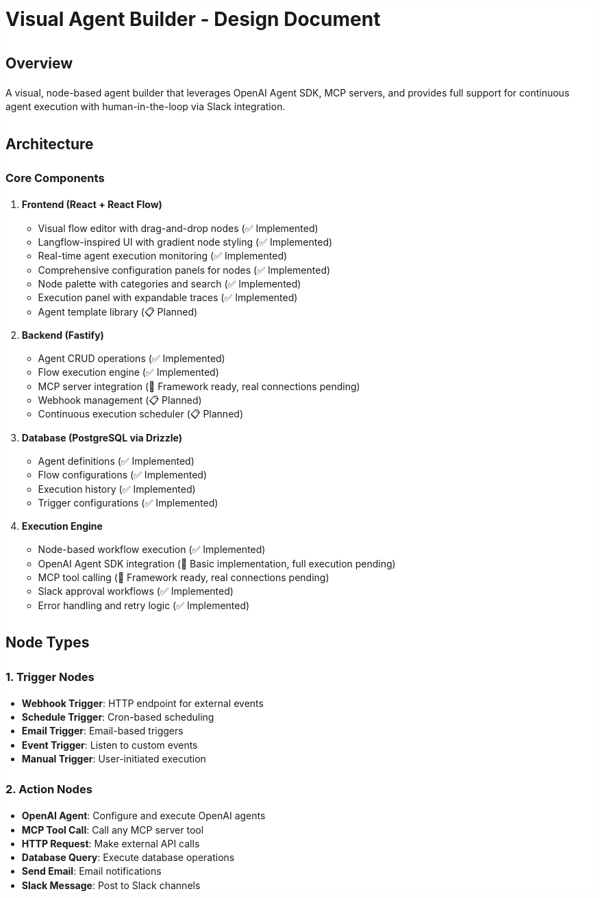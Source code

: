 # Visual Agent Builder - Design Document

## Overview

A visual, node-based agent builder that leverages OpenAI Agent SDK, MCP servers, and provides full support for continuous agent execution with human-in-the-loop via Slack integration.

## Architecture

### Core Components

1. **Frontend (React + React Flow)**
   - Visual flow editor with drag-and-drop nodes (✅ Implemented)
   - Langflow-inspired UI with gradient node styling (✅ Implemented)
   - Real-time agent execution monitoring (✅ Implemented)
   - Comprehensive configuration panels for nodes (✅ Implemented)
   - Node palette with categories and search (✅ Implemented)
   - Execution panel with expandable traces (✅ Implemented)
   - Agent template library (📋 Planned)

2. **Backend (Fastify)**
   - Agent CRUD operations (✅ Implemented)
   - Flow execution engine (✅ Implemented)
   - MCP server integration (🔄 Framework ready, real connections pending)
   - Webhook management (📋 Planned)
   - Continuous execution scheduler (📋 Planned)

3. **Database (PostgreSQL via Drizzle)**
   - Agent definitions (✅ Implemented)
   - Flow configurations (✅ Implemented)
   - Execution history (✅ Implemented)
   - Trigger configurations (✅ Implemented)

4. **Execution Engine**
   - Node-based workflow execution (✅ Implemented)
   - OpenAI Agent SDK integration (🔄 Basic implementation, full execution pending)
   - MCP tool calling (🔄 Framework ready, real connections pending)
   - Slack approval workflows (✅ Implemented)
   - Error handling and retry logic (✅ Implemented)

## Node Types

### 1. Trigger Nodes
- **Webhook Trigger**: HTTP endpoint for external events
- **Schedule Trigger**: Cron-based scheduling
- **Email Trigger**: Email-based triggers
- **Event Trigger**: Listen to custom events
- **Manual Trigger**: User-initiated execution

### 2. Action Nodes
- **OpenAI Agent**: Configure and execute OpenAI agents
- **MCP Tool Call**: Call any MCP server tool
- **HTTP Request**: Make external API calls
- **Database Query**: Execute database operations
- **Send Email**: Email notifications
- **Slack Message**: Post to Slack channels
